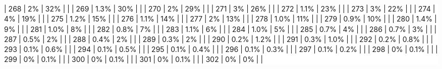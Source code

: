 | 268 | 2% | 32% |  |
| 269 | 1.3% | 30% |  |
| 270 | 2% | 29% |  |
| 271 | 3% | 26% |  |
| 272 | 1.1% | 23% |  |
| 273 | 3% | 22% |  |
| 274 | 4% | 19% |  |
| 275 | 1.2% | 15% |  |
| 276 | 1.1% | 14% |  |
| 277 | 2% | 13% |  |
| 278 | 1.0% | 11% |  |
| 279 | 0.9% | 10% |  |
| 280 | 1.4% | 9% |  |
| 281 | 1.0% | 8% |  |
| 282 | 0.8% | 7% |  |
| 283 | 1.1% | 6% |  |
| 284 | 1.0% | 5% |  |
| 285 | 0.7% | 4% |  |
| 286 | 0.7% | 3% |  |
| 287 | 0.5% | 2% |  |
| 288 | 0.4% | 2% |  |
| 289 | 0.3% | 2% |  |
| 290 | 0.2% | 1.2% |  |
| 291 | 0.3% | 1.0% |  |
| 292 | 0.2% | 0.8% |  |
| 293 | 0.1% | 0.6% |  |
| 294 | 0.1% | 0.5% |  |
| 295 | 0.1% | 0.4% |  |
| 296 | 0.1% | 0.3% |  |
| 297 | 0.1% | 0.2% |  |
| 298 | 0% | 0.1% |  |
| 299 | 0% | 0.1% |  |
| 300 | 0% | 0.1% |  |
| 301 | 0% | 0.1% |  |
| 302 | 0% | 0% |  |
